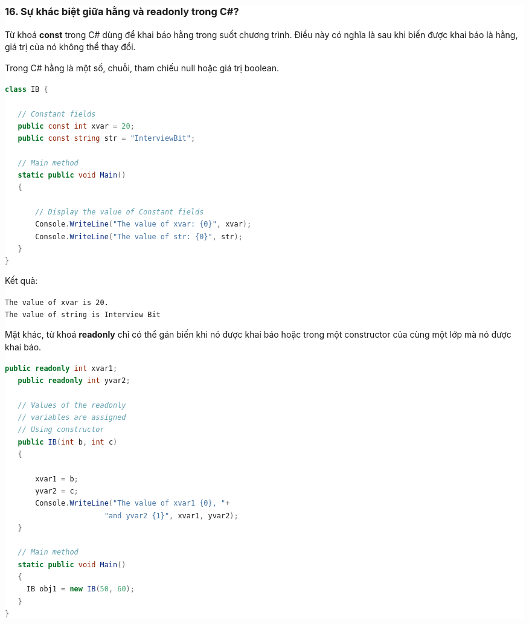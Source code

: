 
### 16. Sự khác biệt giữa hằng và readonly trong C#?

Từ khoá **const** trong C# dùng để khai báo hằng trong suốt chương trình. Điều này có nghĩa là sau khi biến được khai báo là hằng, giá trị của nó không thể thay đổi.

Trong C# hằng là một số, chuỗi, tham chiếu null hoặc giá trị boolean.

```csharp
class IB {
 
   // Constant fields
   public const int xvar = 20;
   public const string str = "InterviewBit";
 
   // Main method
   static public void Main()
   {
 
       // Display the value of Constant fields
       Console.WriteLine("The value of xvar: {0}", xvar);
       Console.WriteLine("The value of str: {0}", str);
   }
}
```

Kết quả:

```
The value of xvar is 20.
The value of string is Interview Bit
```

Mặt khác, từ khoá **readonly** chỉ có thể gán biến khi nó được khai báo hoặc trong một constructor của cùng một lớp mà nó được khai báo. 

```csharp
public readonly int xvar1;
   public readonly int yvar2;
 
   // Values of the readonly 
   // variables are assigned
   // Using constructor
   public IB(int b, int c)
   {
 
       xvar1 = b;
       yvar2 = c;
       Console.WriteLine("The value of xvar1 {0}, "+
                       "and yvar2 {1}", xvar1, yvar2);
   }
 
   // Main method
   static public void Main()
   {
     IB obj1 = new IB(50, 60);
   }
}
```
